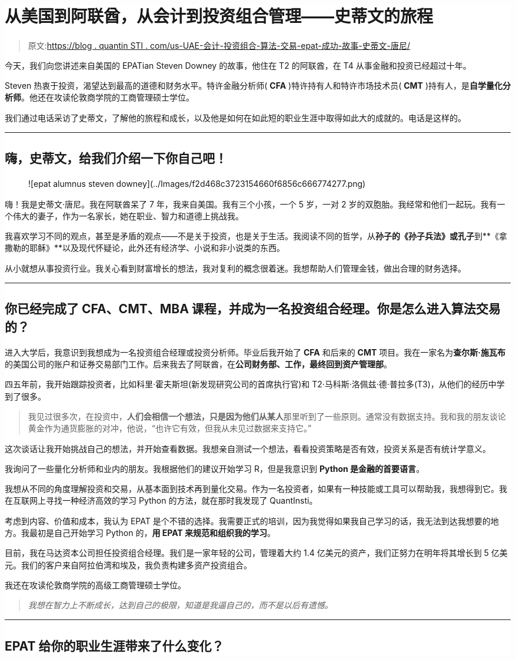 # 从美国到阿联酋，从会计到投资组合管理——史蒂文的旅程

> 原文:[https://blog . quantin STI . com/us-UAE-会计-投资组合-算法-交易-epat-成功-故事-史蒂文-唐尼/](https://blog.quantinsti.com/us-uae-accounting-portfolio-algorithmic-trading-epat-success-story-steven-downey/)

今天，我们向您讲述来自美国的 EPATian Steven Downey 的故事，他住在 T2 的阿联酋，在 T4 从事金融和投资已经超过十年。

Steven 热衷于投资，渴望达到最高的道德和财务水平。特许金融分析师( **CFA** )特许持有人和特许市场技术员( **CMT** )持有人，是**自学量化分析师**。他还在攻读伦敦商学院的工商管理硕士学位。

我们通过电话采访了史蒂文，了解他的旅程和成长，以及他是如何在如此短的职业生涯中取得如此大的成就的。电话是这样的。

* * *

## 嗨，史蒂文，给我们介绍一下你自己吧！

<figure class="kg-card kg-image-card">![epat alumnus steven downey](../Images/f2d468c3723154660f6856c666774277.png)</figure>

嗨！我是史蒂文·唐尼。我在阿联酋呆了 7 年，我来自美国。我有三个小孩，一个 5 岁，一对 2 岁的双胞胎。我经常和他们一起玩。我有一个伟大的妻子，作为一名家长，她在职业、智力和道德上挑战我。

我喜欢学习不同的观点，甚至是矛盾的观点——不是关于投资，也是关于生活。我阅读不同的哲学，从**孙子的《孙子兵法》**或**孔子**到**《拿撒勒的耶稣》**以及现代怀疑论，此外还有经济学、小说和非小说类的东西。

从小就想从事投资行业。我关心看到财富增长的想法，我对复利的概念很着迷。我想帮助人们管理金钱，做出合理的财务选择。

* * *

## 你已经完成了 CFA、CMT、MBA 课程，并成为一名投资组合经理。你是怎么进入算法交易的？

进入大学后，我意识到我想成为一名投资组合经理或投资分析师。毕业后我开始了 **CFA** 和后来的 **CMT** 项目。我在一家名为**查尔斯·施瓦布**的美国公司的账户和证券交易部门工作。后来我去了阿联酋，在**公司财务部、**工作，最终回到**资产管理部**。

四五年前，我开始跟踪投资者，比如科里·霍夫斯坦(新发现研究公司的首席执行官)和 T2·马科斯·洛佩兹·德·普拉多(T3)，从他们的经历中学到了很多。

> 我见过很多次，在投资中，**人们会相信一个想法，只是因为他们从某人**那里听到了一些原则。通常没有数据支持。我和我的朋友谈论黄金作为通货膨胀的对冲，他说，“也许它有效，但我从未见过数据来支持它。”

这次谈话让我开始挑战自己的想法，并开始查看数据。我想亲自测试一个想法，看看投资策略是否有效，投资关系是否有统计学意义。

我询问了一些量化分析师和业内的朋友。我根据他们的建议开始学习 R，但是我意识到 **Python 是金融的首要语言**。

我想从不同的角度理解投资和交易，从基本面到技术再到量化交易。作为一名投资者，如果有一种技能或工具可以帮助我，我想得到它。我在互联网上寻找一种经济高效的学习 Python 的方法，就在那时我发现了 QuantInsti。

考虑到内容、价值和成本，我认为 EPAT 是个不错的选择。我需要正式的培训，因为我觉得如果我自己学习的话，我无法到达我想要的地方。我最初是自己开始学习 Python 的，**用 EPAT 来规范和组织我的学习**。

目前，我在马达资本公司担任投资组合经理。我们是一家年轻的公司，管理着大约 1.4 亿美元的资产，我们正努力在明年将其增长到 5 亿美元。我们的客户来自阿拉伯湾和埃及，我负责构建多资产投资组合。

我还在攻读伦敦商学院的高级工商管理硕士学位。

> *我想在智力上不断成长，达到自己的极限，知道是我逼自己的，而不是以后有遗憾。*

* * *

## EPAT 给你的职业生涯带来了什么变化？
